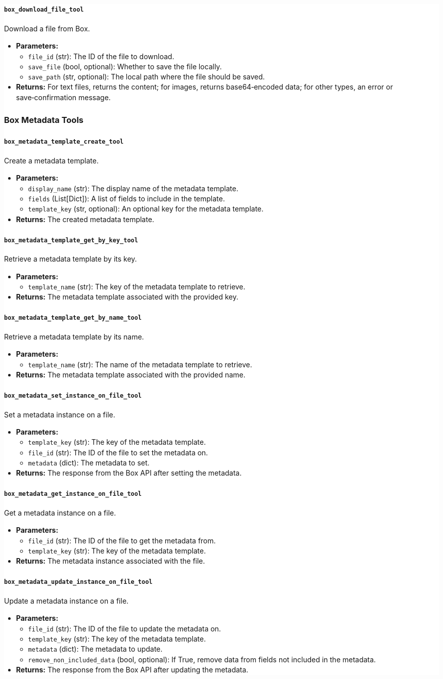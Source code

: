#### `box_download_file_tool`
Download a file from Box.
- **Parameters:**
  - `file_id` (str): The ID of the file to download.
  - `save_file` (bool, optional): Whether to save the file locally.
  - `save_path` (str, optional): The local path where the file should be saved.
- **Returns:** For text files, returns the content; for images, returns base64‑encoded data; for other types, an error or save‑confirmation message.

### Box Metadata Tools

#### `box_metadata_template_create_tool`
Create a metadata template.
- **Parameters:**
  - `display_name` (str): The display name of the metadata template.
  - `fields` (List[Dict]): A list of fields to include in the template.
  - `template_key` (str, optional): An optional key for the metadata template.
- **Returns:** The created metadata template.

#### `box_metadata_template_get_by_key_tool`
Retrieve a metadata template by its key.
- **Parameters:**
  - `template_name` (str): The key of the metadata template to retrieve.
- **Returns:** The metadata template associated with the provided key.

#### `box_metadata_template_get_by_name_tool`
Retrieve a metadata template by its name.
- **Parameters:**
  - `template_name` (str): The name of the metadata template to retrieve.
- **Returns:** The metadata template associated with the provided name.

#### `box_metadata_set_instance_on_file_tool`
Set a metadata instance on a file.
- **Parameters:**
  - `template_key` (str): The key of the metadata template.
  - `file_id` (str): The ID of the file to set the metadata on.
  - `metadata` (dict): The metadata to set.
- **Returns:** The response from the Box API after setting the metadata.

#### `box_metadata_get_instance_on_file_tool`
Get a metadata instance on a file.
- **Parameters:**
  - `file_id` (str): The ID of the file to get the metadata from.
  - `template_key` (str): The key of the metadata template.
- **Returns:** The metadata instance associated with the file.

#### `box_metadata_update_instance_on_file_tool`
Update a metadata instance on a file.
- **Parameters:**
  - `file_id` (str): The ID of the file to update the metadata on.
  - `template_key` (str): The key of the metadata template.
  - `metadata` (dict): The metadata to update.
  - `remove_non_included_data` (bool, optional): If True, remove data from fields not included in the metadata.
- **Returns:** The response from the Box API after updating the metadata.
